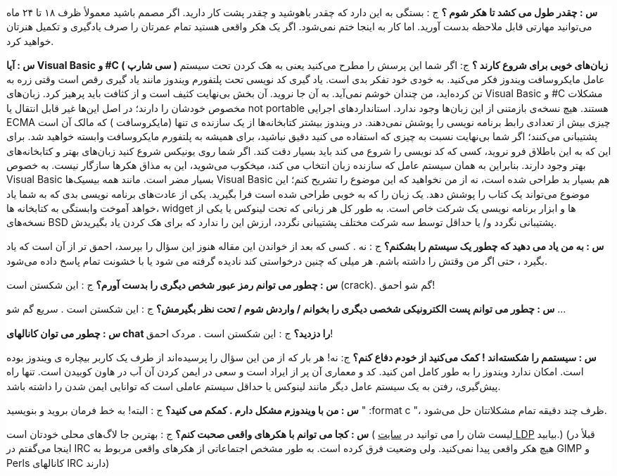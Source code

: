 **س : چقدر طول می کشد تا هکر شوم ؟** 
ج : بستگی به این دارد که چقدر باهوشید و چقدر پشت کار دارید. اگر مصمم باشید معمولأ ظرف ۱۸ تا ۲۴ ماه می‌توانید مهارتی قابل ملاحظه بدست آورید. اما کار به اینجا ختم نمی‌شود. اگر یک هکر واقعی هستید تمام عمرتان را صرف یادگیری و تکمیل هنرتان خواهید کرد. 

**س : آیا Visual Basic و #C ( سی شارپ ) زبان‌های خوبی برای شروع کارند ؟**
ج: اگر شما این پرسش را مطرح می‌کنید یعنی به هک کردن تحت سیستم عامل مایکروسافت ویندوز فکر می‌کنید. به خودی خود تفکر بدی است. یاد گیری کد نویسی تحت پلتفورم ویندوز مانند یاد گیری رقص است وقتی زره به تن کرده‌اید، من چندان خوشم نمی‌آید. به آن جا نروید. آن بخش بی‌نهایت کثیف است و از کثافت باید پرهیز کرد.
زبان‌های Visual Basic و #C مشکلات مخصوص خودشان را دارند؛ در اصل این‌ها غیر قابل انتقال یا not portable هستند. هیچ نسخه‌ی بازمتنی از این زبان‌ها وجود ندارد. استاندارد‌های اجرایی ECMA چیزی بیش از تعدادی رابط برنامه نویسی را پوشش نمی‌دهند. در ویندوز بیشتر کتابخانه‌ها از یک سازنده ی تنها (مایکروسافت ) که مالک آن است پشتیبانی می‌کنند؛ اگر شما بی‌نهایت نسبت به چیزی که استفاده می کنید دقیق نباشید، برای همیشه به پلتفورم مایکروسافت وابسته خواهید شد. برای این که به این باطلاق فرو نروید، کسی که کد نویسی را شروع می کند باید بسیار دقت کند. اگر شما روی یونیکس شروع کنید زبان‌های بهتر و کتابخانه‌های بهتر وجود دارند.
بنابراین به همان سیستم عامل که سازنده زبان انتخاب می کند، میخکوب می‌شوید، این به مذاق هکرها سازگار نیست. 
به خصوص Visual Basic بسیار مضر است. مانند همه بیسیک‌ها Visual Basic هم بسیار بد طراحی شده است، نه از من نخواهید که این موضوع را تشریح کنم؛ این موضوع می‌تواند یک کتاب را پوشش دهد. یک زبان را که به خوبی طراحی شده است فرا بگیرید. 
یکی از عادت‌های برنامه نویسی بدی که به شما یاد خواهد آموخت وابستگی به کتابخانه ها، widget ها و ابزار برنامه نویسی یک شرکت خاص است. به طور کل هر زبانی که تحت لینوکس یا یکی از نسخه‌های BSD پشتیبانی نگردد و/ یا حداقل توسط سه شرکت مختلف پشتیبانی نگردد، ارزش این را ندارد که برای هک کردن یاد بگیریدش.

**س : به من یاد می دهید که چطور یک سیستم را بشکنم؟**
ج : نه . کسی که بعد از خواندن این مقاله هنوز این سؤال را بپرسد، احمق تر از آن است که یاد بگیرد ، حتی اگر من وقتش را داشته باشم. هر میلی که چنین درخواستی کند نادیده گرفته می شود یا با خشونت تمام پاسخ داده می‌شود. 

**س : چطور می توانم رمز عبور شخص دیگری را بدست آورم؟**
ج : این شکستن است (crack). گم شو احمق!

**س : چطور می توانم پست الکترونیکی شخصی دیگری را بخوانم / واردش شوم / تحت نظر بگیرمش؟**
ج : این شکستن است . سریع گم شو ...

**س : چطور می توان کانالهای chat را دزدید؟**
ج : این شکستن است . مردک احمق!

**س : سیستمم را شکسته‌اند ! کمک می‌کنید از خودم دفاع کنم؟** 
ج: نه! هر بار که از من این سؤال را پرسیده‌اند از طرف یک کاربر بیچاره ی ویندوز بوده است. امکان ندارد ویندوز را به طور کامل امن کنید. کد و معماری آن پر از ایراد است و سعی در ایمن کردن آن آب در هاون کوبیدن است. تنها راه پیش‌گیری، رفتن به یک سیستم عامل دیگر مانند لینوکس یا حداقل سیستم عاملی است که توانایی ایمن شدن را داشته باشد. 

**س : من با ویندوزم مشکل دارم . کمکم می کنید؟**
ج : البته! به خط فرمان بروید و بنویسید &quot; :format c &quot;، ظرف چند دقیقه تمام مشکلاتتان حل می‌شود.

**س : کجا می توانم با هکرهای واقعی صحبت کنم؟** 
ج : بهترین جا لاگ‌های محلی خودتان است ( لیست شان را می توانید در <a href="http://www.tldp.org/">سایت </a><a href="http://www.tldp.org/">LDP</a> بیابید.) 
(قبلأ در اینجا می‌گفتم در IRC هیچ هکر واقعی پیدا نمی‌کنید. ولی وضعیت فرق کرده است. به طور مشخص اجتماعاتی از هکرهای واقعی مربوط به GIMP و Perls کانالهای IRC دارند) 
 